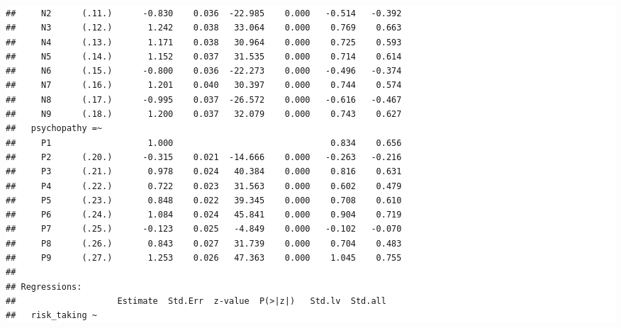     ##     N2      (.11.)      -0.830    0.036  -22.985    0.000   -0.514   -0.392
    ##     N3      (.12.)       1.242    0.038   33.064    0.000    0.769    0.663
    ##     N4      (.13.)       1.171    0.038   30.964    0.000    0.725    0.593
    ##     N5      (.14.)       1.152    0.037   31.535    0.000    0.714    0.614
    ##     N6      (.15.)      -0.800    0.036  -22.273    0.000   -0.496   -0.374
    ##     N7      (.16.)       1.201    0.040   30.397    0.000    0.744    0.574
    ##     N8      (.17.)      -0.995    0.037  -26.572    0.000   -0.616   -0.467
    ##     N9      (.18.)       1.200    0.037   32.079    0.000    0.743    0.627
    ##   psychopathy =~                                                           
    ##     P1                   1.000                               0.834    0.656
    ##     P2      (.20.)      -0.315    0.021  -14.666    0.000   -0.263   -0.216
    ##     P3      (.21.)       0.978    0.024   40.384    0.000    0.816    0.631
    ##     P4      (.22.)       0.722    0.023   31.563    0.000    0.602    0.479
    ##     P5      (.23.)       0.848    0.022   39.345    0.000    0.708    0.610
    ##     P6      (.24.)       1.084    0.024   45.841    0.000    0.904    0.719
    ##     P7      (.25.)      -0.123    0.025   -4.849    0.000   -0.102   -0.070
    ##     P8      (.26.)       0.843    0.027   31.739    0.000    0.704    0.483
    ##     P9      (.27.)       1.253    0.026   47.363    0.000    1.045    0.755
    ## 
    ## Regressions:
    ##                    Estimate  Std.Err  z-value  P(>|z|)   Std.lv  Std.all
    ##   risk_taking ~                                                         